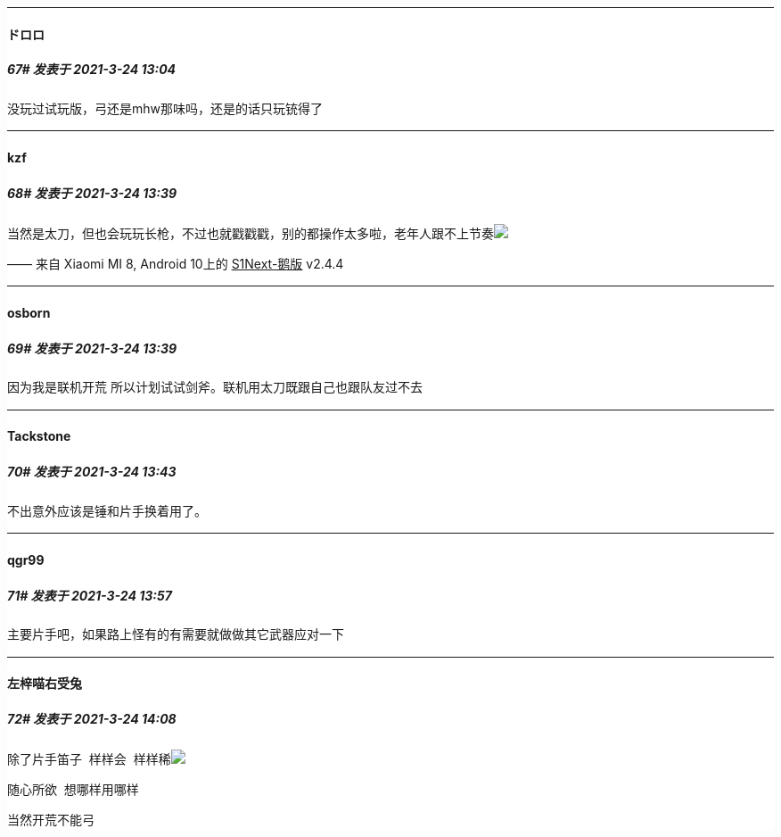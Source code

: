 -----

####  ドロロ  
##### 67#       发表于 2021-3-24 13:04


没玩过试玩版，弓还是mhw那味吗，还是的话只玩铳得了


-----

####  kzf  
##### 68#       发表于 2021-3-24 13:39


当然是太刀，但也会玩玩长枪，不过也就戳戳戳，别的都操作太多啦，老年人跟不上节奏<img src="https://static.saraba1st.com/image/smiley/face2017/047.png" referrerpolicy="no-referrer">

—— 来自 Xiaomi MI 8, Android 10上的 [S1Next-鹅版](https://github.com/ykrank/S1-Next/releases) v2.4.4


-----

####  osborn  
##### 69#       发表于 2021-3-24 13:39


因为我是联机开荒 所以计划试试剑斧。联机用太刀既跟自己也跟队友过不去


-----

####  Tackstone  
##### 70#       发表于 2021-3-24 13:43


不出意外应该是锤和片手换着用了。


-----

####  qgr99  
##### 71#       发表于 2021-3-24 13:57


主要片手吧，如果路上怪有的有需要就做做其它武器应对一下


-----

####  左梓喵右受兔  
##### 72#       发表于 2021-3-24 14:08


除了片手笛子  样样会  样样稀<img src="https://static.saraba1st.com/image/smiley/face2017/068.png" referrerpolicy="no-referrer">

随心所欲  想哪样用哪样  

当然开荒不能弓
